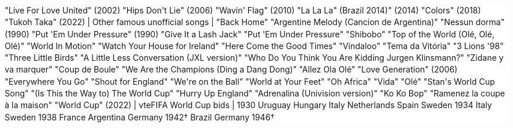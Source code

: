 "Live For Love United" (2002)
"Hips Don't Lie" (2006)
"Wavin' Flag" (2010)
"La La La" (Brazil 2014)" (2014)
"Colors" (2018)
"Tukoh Taka" (2022)
 | Other famous unofficial songs | 
"Back Home"
"Argentine Melody (Cancion de Argentina)"
"Nessun dorma" (1990)
"Put 'Em Under Pressure" (1990)
"Give It a Lash Jack"
"Put 'Em Under Pressure"
"Shibobo"
"Top of the World (Olé, Olé, Olé)"
"World In Motion"
"Watch Your House for Ireland"
"Here Come the Good Times"
"Vindaloo"
"Tema da Vitória"
"3 Lions '98"
"Three Little Birds"
"A Little Less Conversation (JXL version)"
"Who Do You Think You Are Kidding Jurgen Klinsmann?"
"Zidane y va marquer"
"Coup de Boule"
"We Are the Champions (Ding a Dang Dong)"
"Allez Ola Olé"
"Love Generation" (2006)
"Everywhere You Go"
"Shout for England"
"We're on the Ball"
"World at Your Feet"
"Oh Africa"
"Vida"
"Olé"
"Stan's World Cup Song"
"(Is This the Way to) The World Cup"
"Hurry Up England"
"Adrenalina (Univision version)"
"Ko Ko Bop"
"Ramenez la coupe à la maison"
"World Cup" (2022)
 | vteFIFA World Cup bids | 
1930
Uruguay
Hungary
Italy
Netherlands
Spain
Sweden
1934
Italy
Sweden
1938
France
Argentina
Germany
1942†
Brazil
Germany
1946†